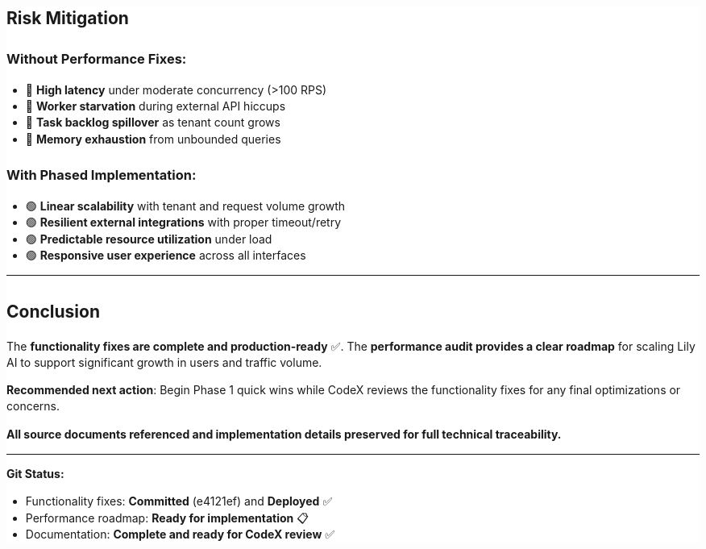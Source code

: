 
## Risk Mitigation

### Without Performance Fixes:
- 🔴 **High latency** under moderate concurrency (>100 RPS)
- 🔴 **Worker starvation** during external API hiccups  
- 🔴 **Task backlog spillover** as tenant count grows
- 🔴 **Memory exhaustion** from unbounded queries

### With Phased Implementation:
- 🟢 **Linear scalability** with tenant and request volume growth
- 🟢 **Resilient external integrations** with proper timeout/retry
- 🟢 **Predictable resource utilization** under load
- 🟢 **Responsive user experience** across all interfaces

---

## Conclusion

The **functionality fixes are complete and production-ready** ✅. The **performance audit provides a clear roadmap** for scaling Lily AI to support significant growth in users and traffic volume.

**Recommended next action**: Begin Phase 1 quick wins while CodeX reviews the functionality fixes for any final optimizations or concerns.

**All source documents referenced and implementation details preserved for full technical traceability.**

---

**Git Status:**
- Functionality fixes: **Committed** (e4121ef) and **Deployed** ✅
- Performance roadmap: **Ready for implementation** 📋
- Documentation: **Complete and ready for CodeX review** ✅